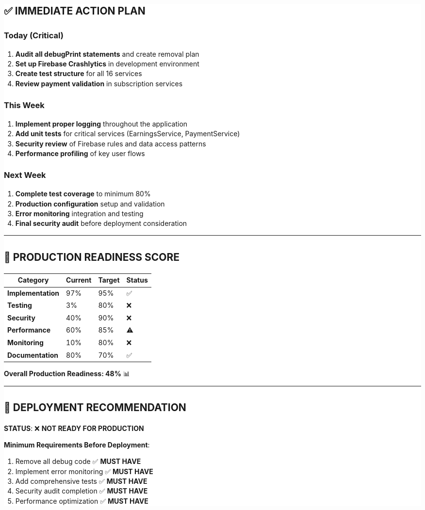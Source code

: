 
## ✅ IMMEDIATE ACTION PLAN

### Today (Critical)

1. **Audit all debugPrint statements** and create removal plan
2. **Set up Firebase Crashlytics** in development environment
3. **Create test structure** for all 16 services
4. **Review payment validation** in subscription services

### This Week

1. **Implement proper logging** throughout the application
2. **Add unit tests** for critical services (EarningsService, PaymentService)
3. **Security review** of Firebase rules and data access patterns
4. **Performance profiling** of key user flows

### Next Week

1. **Complete test coverage** to minimum 80%
2. **Production configuration** setup and validation
3. **Error monitoring** integration and testing
4. **Final security audit** before deployment consideration

---

## 🎯 PRODUCTION READINESS SCORE

| Category           | Current | Target | Status |
| ------------------ | ------- | ------ | ------ |
| **Implementation** | 97%     | 95%    | ✅     |
| **Testing**        | 3%      | 80%    | ❌     |
| **Security**       | 40%     | 90%    | ❌     |
| **Performance**    | 60%     | 85%    | ⚠️     |
| **Monitoring**     | 10%     | 80%    | ❌     |
| **Documentation**  | 80%     | 70%    | ✅     |

**Overall Production Readiness: 48%** 📊

---

## 🚀 DEPLOYMENT RECOMMENDATION

**STATUS**: ❌ **NOT READY FOR PRODUCTION**

**Minimum Requirements Before Deployment**:

1. Remove all debug code ✅ **MUST HAVE**
2. Implement error monitoring ✅ **MUST HAVE**
3. Add comprehensive tests ✅ **MUST HAVE**
4. Security audit completion ✅ **MUST HAVE**
5. Performance optimization ✅ **MUST HAVE**
